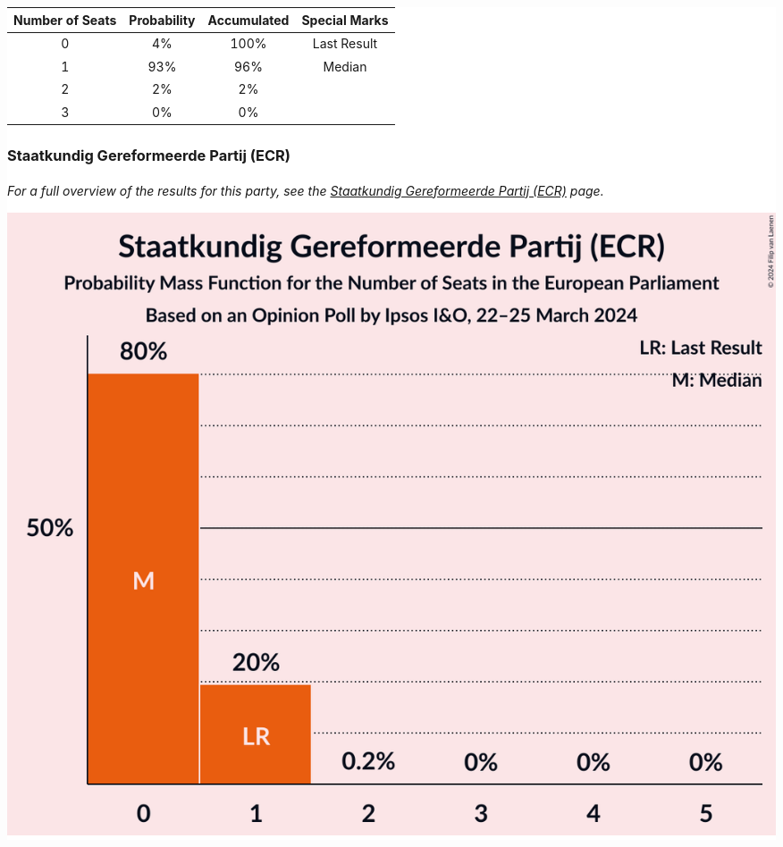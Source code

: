 | Number of Seats | Probability | Accumulated | Special Marks |
|:---------------:|:-----------:|:-----------:|:-------------:|
| 0 | 4% | 100% | Last Result |
| 1 | 93% | 96% | Median |
| 2 | 2% | 2% |  |
| 3 | 0% | 0% |  |

### Staatkundig Gereformeerde Partij (ECR)

*For a full overview of the results for this party, see the [Staatkundig Gereformeerde Partij (ECR)](party-staatkundiggereformeerdepartijecr.html) page.*

![Graph with seats probability mass function not yet produced](2024-03-25-IpsosIO-seats-pmf-staatkundiggereformeerdepartijecr.png "Seats Probability Mass Function")
